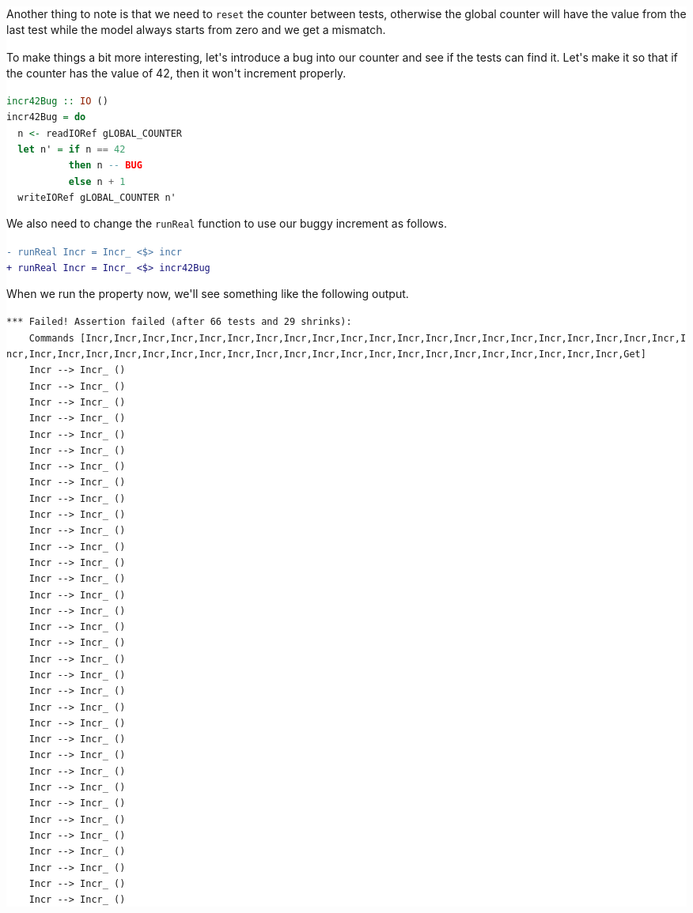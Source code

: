 Another thing to note is that we need to `reset` the counter between tests,
otherwise the global counter will have the value from the last test while the
model always starts from zero and we get a mismatch.

To make things a bit more interesting, let's introduce a bug into our counter
and see if the tests can find it. Let's make it so that if the counter has the
value of 42, then it won't increment properly.

```haskell
incr42Bug :: IO ()
incr42Bug = do
  n <- readIORef gLOBAL_COUNTER
  let n' = if n == 42
           then n -- BUG
           else n + 1
  writeIORef gLOBAL_COUNTER n'
```

We also need to change the `runReal` function to use our buggy increment as
follows.

```diff
- runReal Incr = Incr_ <$> incr
+ runReal Incr = Incr_ <$> incr42Bug
```

When we run the property now, we'll see something like the following output.

```
*** Failed! Assertion failed (after 66 tests and 29 shrinks):
    Commands [Incr,Incr,Incr,Incr,Incr,Incr,Incr,Incr,Incr,Incr,Incr,Incr,Incr,Incr,Incr,Incr,Incr,Incr,Incr,Incr,Incr,Incr,Incr,Incr,Incr,Incr,Incr,Incr,Incr,Incr,Incr,Incr,Incr,Incr,Incr,Incr,Incr,Incr,Incr,Incr,Incr,Incr,Incr,Get]
    Incr --> Incr_ ()
    Incr --> Incr_ ()
    Incr --> Incr_ ()
    Incr --> Incr_ ()
    Incr --> Incr_ ()
    Incr --> Incr_ ()
    Incr --> Incr_ ()
    Incr --> Incr_ ()
    Incr --> Incr_ ()
    Incr --> Incr_ ()
    Incr --> Incr_ ()
    Incr --> Incr_ ()
    Incr --> Incr_ ()
    Incr --> Incr_ ()
    Incr --> Incr_ ()
    Incr --> Incr_ ()
    Incr --> Incr_ ()
    Incr --> Incr_ ()
    Incr --> Incr_ ()
    Incr --> Incr_ ()
    Incr --> Incr_ ()
    Incr --> Incr_ ()
    Incr --> Incr_ ()
    Incr --> Incr_ ()
    Incr --> Incr_ ()
    Incr --> Incr_ ()
    Incr --> Incr_ ()
    Incr --> Incr_ ()
    Incr --> Incr_ ()
    Incr --> Incr_ ()
    Incr --> Incr_ ()
    Incr --> Incr_ ()
    Incr --> Incr_ ()
    Incr --> Incr_ ()
```

[^1]: Is there a source for this story? I can't remember where I've heard it.
[^2]: There's some room for error here from the users side, e.g. the user could
[^3]: So stateful property-based testing with a trivial `runReal` can be seen as
[^4]: The parallel counter example is very similar to the ticket dispenser
[^5]: The sequential variant of the process registry example first appeared in
[^6]: Unless we want to test what happens when failures, such as the disk being
[^7]: See the talk [Integrated Tests Are A